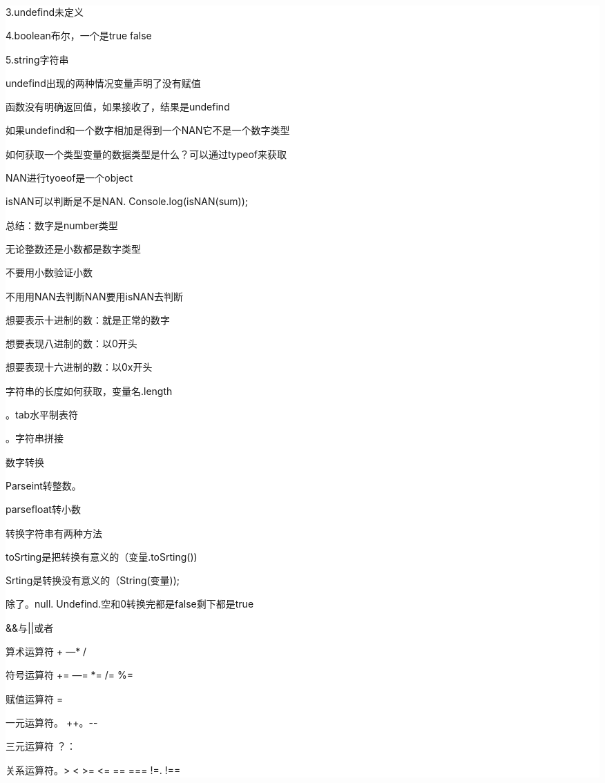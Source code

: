 3.undefind未定义

4.boolean布尔，一个是true false

5.string字符串

undefind出现的两种情况变量声明了没有赋值

函数没有明确返回值，如果接收了，结果是undefind

如果undefind和一个数字相加是得到一个NAN它不是一个数字类型

如何获取一个类型变量的数据类型是什么？可以通过typeof来获取

NAN进行tyoeof是一个object

isNAN可以判断是不是NAN. Console.log(isNAN(sum));

总结：数字是number类型

无论整数还是小数都是数字类型

不要用小数验证小数

不用用NAN去判断NAN要用isNAN去判断

想要表示十进制的数：就是正常的数字

想要表现八进制的数：以0开头

想要表现十六进制的数：以0x开头

字符串的长度如何获取，变量名.length

。tab水平制表符

。字符串拼接

数字转换

Parseint转整数。

parsefloat转小数

转换字符串有两种方法

toSrting是把转换有意义的（变量.toSrting())

Srting是转换没有意义的（String(变量));

除了。null.  Undefind.空和0转换完都是false剩下都是true

&&与||或者

算术运算符 + —* /

符号运算符 += —=  *= /=  %=

赋值运算符 =

一元运算符。 ++。--

三元运算符 ？：

关系运算符。> < >= <= == === !=. !==
